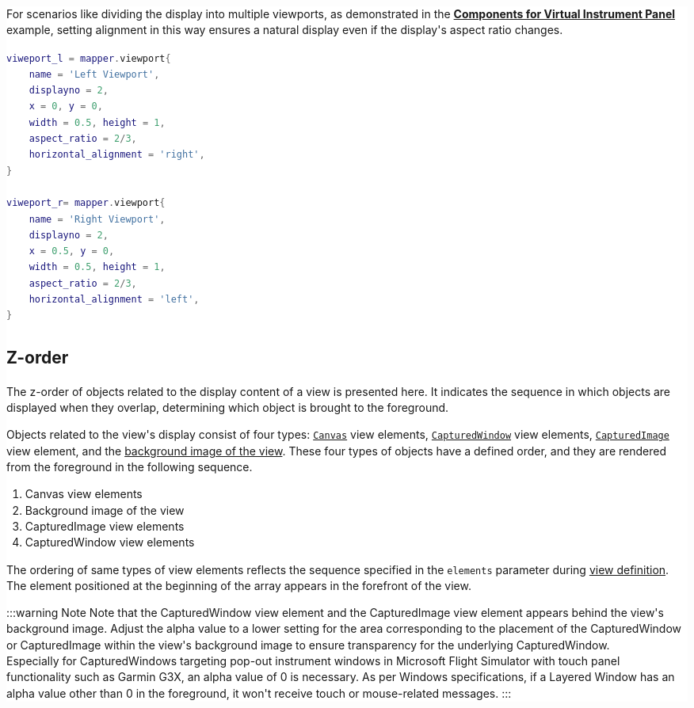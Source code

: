 For scenarios like dividing the display into multiple viewports, as demonstrated in the [**Components for Virtual Instrument Panel**](#components-for-virtual-instrument-panel) example, setting alignment in this way ensures a natural display even if the display's aspect ratio changes.

```lua {7,16}
viweport_l = mapper.viewport{
    name = 'Left Viewport',
    displayno = 2,
    x = 0, y = 0,
    width = 0.5, height = 1,
    aspect_ratio = 2/3,
    horizontal_alignment = 'right',
}

viweport_r= mapper.viewport{
    name = 'Right Viewport',
    displayno = 2,
    x = 0.5, y = 0,
    width = 0.5, height = 1,
    aspect_ratio = 2/3,
    horizontal_alignment = 'left',
}
```

## Z-order
The z-order of objects related to the display content of a view is presented here. It indicates the sequence in which objects are displayed when they overlap, determining which object is brought to the foreground.

Objects related to the view's display consist of four types: [`Canvas`](/libs/mapper/Canvas) view elements, [`CapturedWindow`](/libs/mapper/CapturedWindow) view elements, [`CapturedImage`](/libs/mapper/CapturedImage/) view element, and the [background image of the view](#view).
These four types of objects have a defined order, and they are rendered from the foreground in the following sequence.

1. Canvas view elements
2. Background image of the view
3. CapturedImage view elements
4. CapturedWindow view elements

The ordering of same types of view elements reflects the sequence specified in the `elements` parameter during [view definition](#view).
The element positioned at the beginning of the array appears in the forefront of the view.

:::warning Note
Note that the CapturedWindow view element and the CapturedImage view element appears behind the view's background image. Adjust the alpha value to a lower setting for the area corresponding to the placement of the CapturedWindow or CapturedImage within the view's background image to ensure transparency for the underlying CapturedWindow. <br/>
Especially for CapturedWindows targeting pop-out instrument windows in Microsoft Flight Simulator with touch panel functionality such as Garmin G3X, an alpha value of 0 is necessary. As per Windows specifications, if a Layered Window has an alpha value other than 0 in the foreground, it won't receive touch or mouse-related messages.
:::
